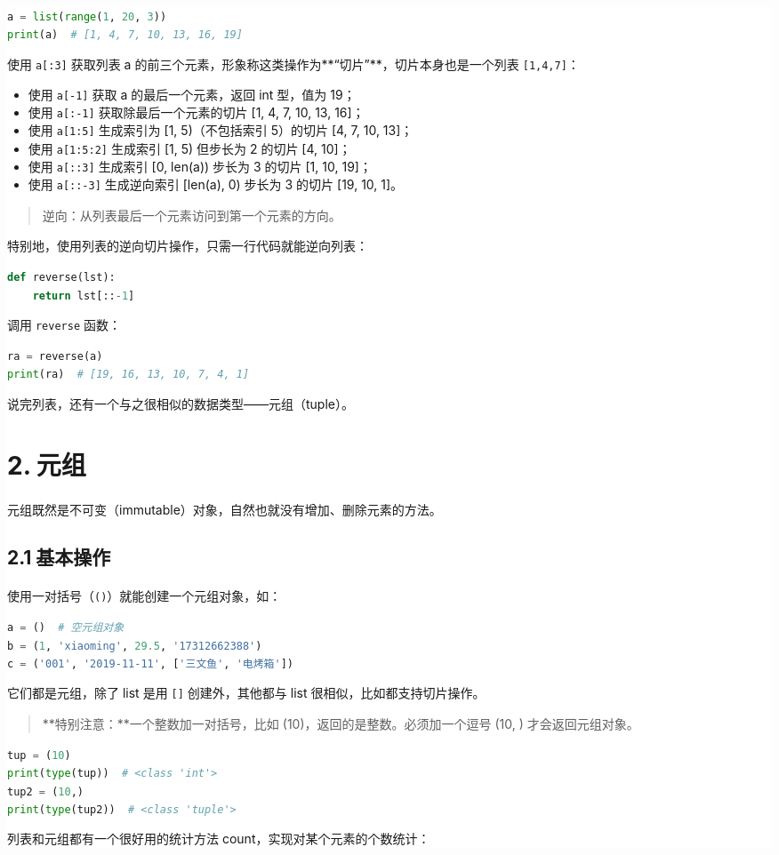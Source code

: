 ```python
a = list(range(1, 20, 3))
print(a)  # [1, 4, 7, 10, 13, 16, 19]
```


使用 `a[:3]` 获取列表 a 的前三个元素，形象称这类操作为**“切片”**，切片本身也是一个列表 `[1,4,7]`：

- 使用 `a[-1]` 获取 a 的最后一个元素，返回 int 型，值为 19；
- 使用 `a[:-1]` 获取除最后一个元素的切片 [1, 4, 7, 10, 13, 16]；
- 使用 `a[1:5]` 生成索引为 [1, 5)（不包括索引 5）的切片 [4, 7, 10, 13]；
- 使用 `a[1:5:2]` 生成索引 [1, 5) 但步长为 2 的切片 [4, 10]；
- 使用 `a[::3]` 生成索引 [0, len(a)) 步长为 3 的切片 [1, 10, 19]；
- 使用 `a[::-3]` 生成逆向索引 [len(a), 0) 步长为 3 的切片 [19, 10, 1]。
> 逆向：从列表最后一个元素访问到第一个元素的方向。



特别地，使用列表的逆向切片操作，只需一行代码就能逆向列表：


```python
def reverse(lst):
	return lst[::-1]
```


调用 `reverse` 函数：


```python
ra = reverse(a)
print(ra)  # [19, 16, 13, 10, 7, 4, 1]
```


说完列表，还有一个与之很相似的数据类型——元组（tuple）。


# 2. 元组
元组既然是不可变（immutable）对象，自然也就没有增加、删除元素的方法。


## 2.1 基本操作
使用一对括号（`()`）就能创建一个元组对象，如：


```python
a = ()  # 空元组对象
b = (1, 'xiaoming', 29.5, '17312662388')
c = ('001', '2019-11-11', ['三文鱼', '电烤箱'])
```


它们都是元组，除了 list 是用 `[]` 创建外，其他都与 list 很相似，比如都支持切片操作。
> **特别注意：**一个整数加一对括号，比如 (10)，返回的是整数。必须加一个逗号 (10, ) 才会返回元组对象。

```python
tup = (10)
print(type(tup))  # <class 'int'>
tup2 = (10,)
print(type(tup2))  # <class 'tuple'>
```
列表和元组都有一个很好用的统计方法 count，实现对某个元素的个数统计：
